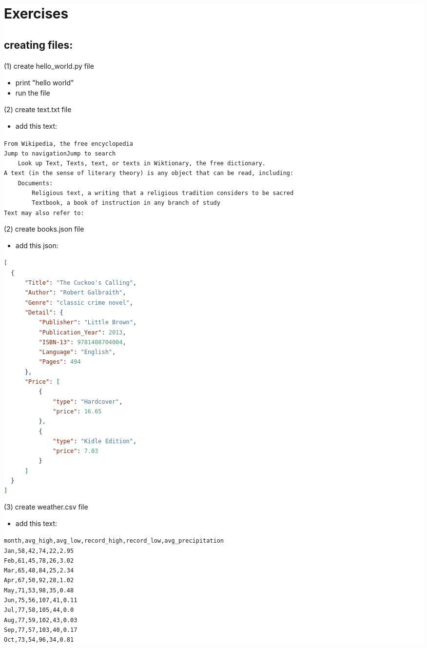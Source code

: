 # Exercises  
  
creating files:  
---------  
  
(1) create hello_world.py file  
* print "hello world"  
* run the file  
  
(2) create text.txt file  
* add this text:  
```text
From Wikipedia, the free encyclopedia
Jump to navigationJump to search
	Look up Text, Texts, text, or texts in Wiktionary, the free dictionary.
A text (in the sense of literary theory) is any object that can be read, including:
    Documents:
        Religious text, a writing that a religious tradition considers to be sacred
        Textbook, a book of instruction in any branch of study
Text may also refer to:
```  
  
(2) create books.json file  
* add this json:  
```json
[
  {
      "Title": "The Cuckoo's Calling",
      "Author": "Robert Galbraith",
      "Genre": "classic crime novel",
      "Detail": {
          "Publisher": "Little Brown",
          "Publication_Year": 2013,
          "ISBN-13": 9781408704004,
          "Language": "English",
          "Pages": 494
      },
      "Price": [
          {
              "type": "Hardcover",
              "price": 16.65
          },
          {
              "type": "Kidle Edition",
              "price": 7.03
          }
      ]
  }
]
```  
  
(3) create weather.csv file  
* add this text:  
```
month,avg_high,avg_low,record_high,record_low,avg_precipitation
Jan,58,42,74,22,2.95
Feb,61,45,78,26,3.02
Mar,65,48,84,25,2.34
Apr,67,50,92,28,1.02
May,71,53,98,35,0.48
Jun,75,56,107,41,0.11
Jul,77,58,105,44,0.0
Aug,77,59,102,43,0.03
Sep,77,57,103,40,0.17
Oct,73,54,96,34,0.81
```